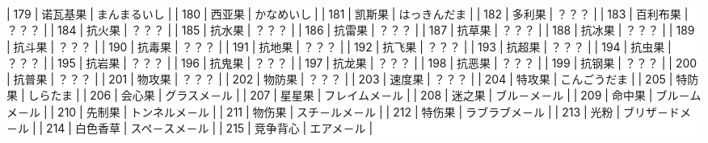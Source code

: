 | 179 | 诺瓦基果 | まんまるいし |
| 180 | 西亚果 | かなめいし |
| 181 | 凯斯果 | はっきんだま |
| 182 | 多利果 | ？？？ |
| 183 | 百利布果 | ？？？ |
| 184 | 抗火果 | ？？？ |
| 185 | 抗水果 | ？？？ |
| 186 | 抗雷果 | ？？？ |
| 187 | 抗草果 | ？？？ |
| 188 | 抗冰果 | ？？？ |
| 189 | 抗斗果 | ？？？ |
| 190 | 抗毒果 | ？？？ |
| 191 | 抗地果 | ？？？ |
| 192 | 抗飞果 | ？？？ |
| 193 | 抗超果 | ？？？ |
| 194 | 抗虫果 | ？？？ |
| 195 | 抗岩果 | ？？？ |
| 196 | 抗鬼果 | ？？？ |
| 197 | 抗龙果 | ？？？ |
| 198 | 抗恶果 | ？？？ |
| 199 | 抗钢果 | ？？？ |
| 200 | 抗普果 | ？？？ |
| 201 | 物攻果 | ？？？ |
| 202 | 物防果 | ？？？ |
| 203 | 速度果 | ？？？ |
| 204 | 特攻果 | こんごうだま |
| 205 | 特防果 | しらたま |
| 206 | 会心果 | グラスメ－ル |
| 207 | 星星果 | フレイムメ－ル |
| 208 | 迷之果 | ブル－メ－ル |
| 209 | 命中果 | ブル－ムメ－ル |
| 210 | 先制果 | トンネルメ－ル |
| 211 | 物伤果 | スチ－ルメ－ル |
| 212 | 特伤果 | ラブラブメ－ル |
| 213 | 光粉 | ブリザ－ドメ－ル |
| 214 | 白色香草 | スペ－スメ－ル |
| 215 | 竞争背心 | エアメ－ル |